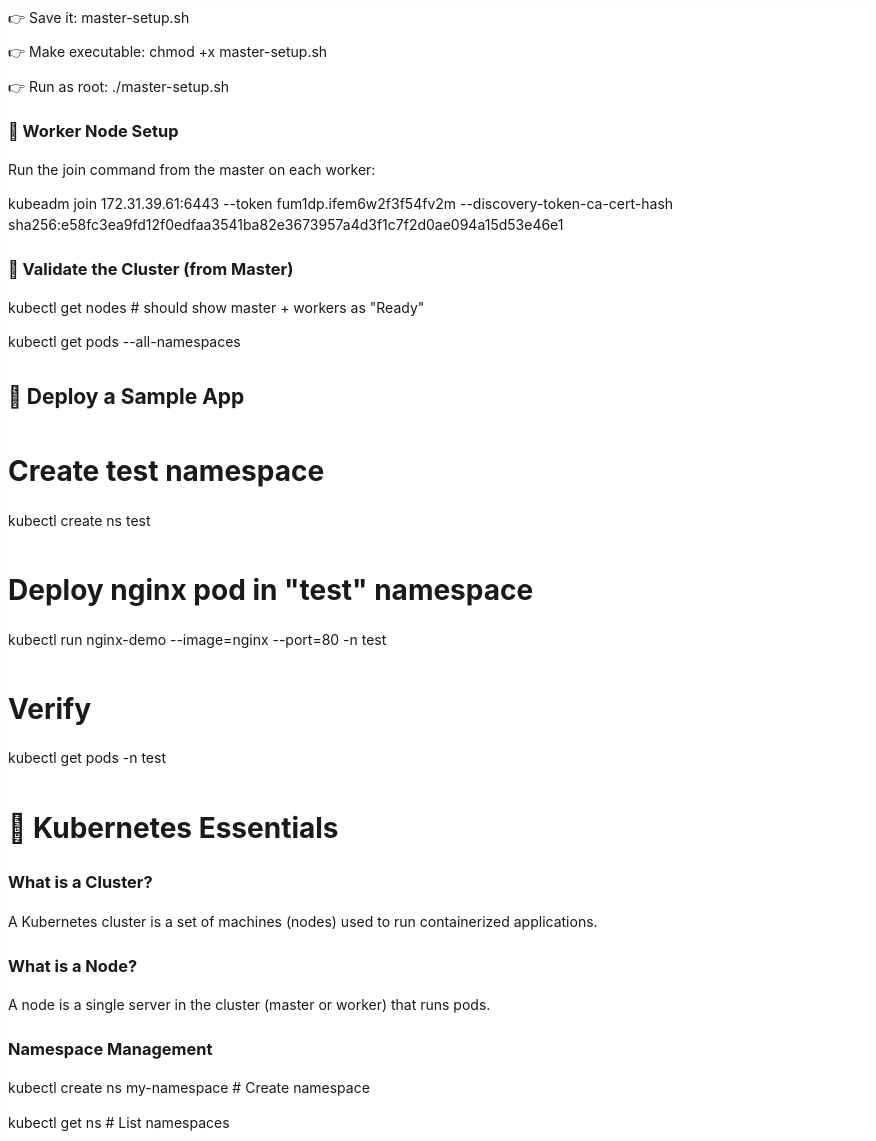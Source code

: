 👉 Save it: master-setup.sh

👉 Make executable: chmod +x master-setup.sh

👉 Run as root: ./master-setup.sh

### 🔹 Worker Node Setup ###

Run the join command from the master on each worker:

kubeadm join 172.31.39.61:6443 --token fum1dp.ifem6w2f3f54fv2m&#x20;
\--discovery-token-ca-cert-hash sha256\:e58fc3ea9fd12f0edfaa3541ba82e3673957a4d3f1c7f2d0ae094a15d53e46e1


###  🔹 Validate the Cluster (from Master) ###

kubectl get nodes   # should show master + workers as "Ready"

kubectl get pods --all-namespaces

## 🔹 Deploy a Sample App ##

# Create test namespace

kubectl create ns test

# Deploy nginx pod in "test" namespace

kubectl run nginx-demo --image=nginx --port=80 -n test

# Verify

kubectl get pods -n test

# 📘 Kubernetes Essentials

###  What is a Cluster?

A Kubernetes cluster is a set of machines (nodes) used to run containerized applications.

### What is a Node?

A node is a single server in the cluster (master or worker) that runs pods.

### Namespace Management

kubectl create ns my-namespace                            # Create namespace

kubectl get ns                                            # List namespaces
